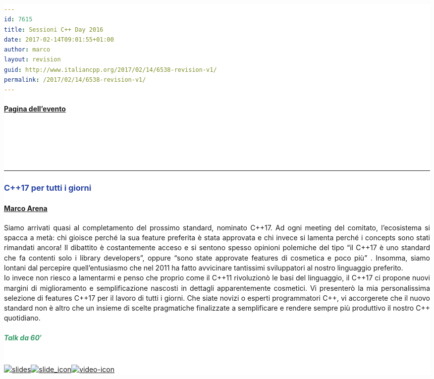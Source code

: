 ```yaml
---
id: 7615
title: Sessioni C++ Day 2016
date: 2017-02-14T09:01:55+01:00
author: marco
layout: revision
guid: http://www.italiancpp.org/2017/02/14/6538-revision-v1/
permalink: /2017/02/14/6538-revision-v1/
---
```

#### <a href="http://www.italiancpp.org/event/cppday16/" target="_blank">Pagina dell&#8217;evento</a>

#### <span style="color: #ffffff;"> </span>  
<a id="cpp17"></a>  
<span style="color: #ffffff;"> </span>

* * *

### 

### <span style="color: #2945a4;">C++17 per tutti i giorni</span>

#### <a href="http://italiancpp.org/speakers#marco-arena" target="_blank">Marco Arena</a>

<p style="text-align: justify;">
  Siamo arrivati quasi al completamento del prossimo standard, nominato C++17. Ad ogni meeting del comitato, l&#8217;ecosistema si spacca a metà: chi gioisce perché la sua feature preferita è stata approvata e chi invece si lamenta perché i concepts sono stati rimandati ancora! Il dibattito è costantemente acceso e si sentono spesso opinioni polemiche del tipo &#8220;il C++17 è uno standard che fa contenti solo i library developers&#8221;, oppure &#8220;sono state approvate features di cosmetica e poco più&#8221; . Insomma, siamo lontani dal percepire quell&#8217;entusiasmo che nel 2011 ha fatto avvicinare tantissimi sviluppatori al nostro linguaggio preferito.<br /> Io invece non riesco a lamentarmi e penso che proprio come il C++11 rivoluzionò le basi del linguaggio, il C++17 ci propone nuovi margini di miglioramento e semplificazione nascosti in dettagli apparentemente cosmetici. Vi presenterò la mia personalissima selezione di features C++17 per il lavoro di tutti i giorni. Che siate novizi o esperti programmatori C++, vi accorgerete che il nuovo standard non è altro che un insieme di scelte pragmatiche finalizzate a semplificare e rendere sempre più produttivo il nostro C++ quotidiano.
</p>

<h5 style="text-align: justify;">
  <span style="color: #339966;">Talk da 60&#8242;</span>
</h5>

<a href="http://www.italiancpp.org/wp-content/uploads/2016/10/C17-per-tutti-i-giorni.pdf" target="_blank"><br /> <img loading="lazy" class="alignleft wp-image-3669 size-full" src="http://www.italiancpp.org/wp-content/uploads/2014/10/slides_icon-e1423585085875.png" alt="slides" width="142" height="83" /></a><a href="http://www.italiancpp.org/wp-content/uploads/2016/10/Cpp17-for-the-daily-job.pdf" target="_blank"><img loading="lazy" class="wp-image-6957 size-full alignleft" src="http://www.italiancpp.org/wp-content/uploads/2016/08/slide_icon.png" alt="slide_icon" width="142" height="82" /></a><a href="https://www.youtube.com/watch?v=sRdAvQkFjXY" target="_blank"><img loading="lazy" class="wp-image-5060 alignleft" src="http://www.italiancpp.org/wp-content/uploads/2015/05/video-icon.png" alt="video-icon" width="149" height="84" srcset="http://192.168.64.2/wordpress/wp-content/uploads/2015/05/video-icon.png 456w, http://192.168.64.2/wordpress/wp-content/uploads/2015/05/video-icon-300x169.png 300w, http://192.168.64.2/wordpress/wp-content/uploads/2015/05/video-icon-250x141.png 250w" sizes="(max-width: 149px) 100vw, 149px" /></a>

<h5 style="text-align: justify;">
</h5>
